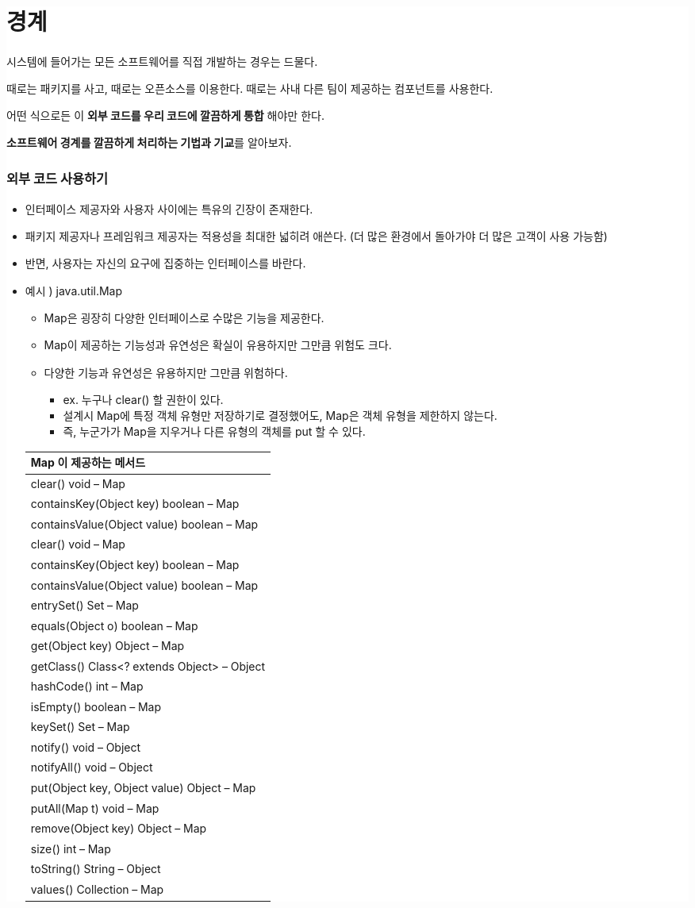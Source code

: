 # 경계

시스템에 들어가는 모든 소프트웨어를 직접 개발하는 경우는 드물다.

때로는 패키지를 사고, 때로는 오픈소스를 이용한다. 때로는 사내 다른 팀이 제공하는 컴포넌트를 사용한다.

어떤 식으로든 이 **외부 코드를 우리 코드에 깔끔하게 통합** 해야만 한다. 

**소프트웨어 경계를 깔끔하게 처리하는 기법과 기교**를 알아보자. 

### 외부 코드 사용하기

- 인터페이스 제공자와 사용자 사이에는 특유의 긴장이 존재한다.

- 패키지 제공자나 프레임워크 제공자는 적용성을 최대한 넓히려 애쓴다. (더 많은 환경에서 돌아가야 더 많은 고객이 사용 가능함)

 - 반면, 사용자는 자신의 요구에 집중하는 인터페이스를 바란다.

- 예시 ) java.util.Map

  - Map은 굉장히 다양한 인터페이스로 수많은 기능을 제공한다.
  - Map이 제공하는 기능성과 유연성은 확실이 유용하지만 그만큼 위험도 크다. 

  - 다양한 기능과 유연성은 유용하지만 그만큼 위험하다.
    - ex. 누구나 clear() 할 권한이 있다.
    - 설계시 Map에 특정 객체 유형만 저장하기로 결정했어도, Map은 객체 유형을 제한하지 않는다.
    - 즉, 누군가가 Map을 지우거나 다른 유형의 객체를 put 할 수 있다.
    

  | Map 이 제공하는 메서드                           |
  | ---------------------------------------- |
  | clear() void – Map                       |
  | containsKey(Object key) boolean – Map    |
  | containsValue(Object value) boolean – Map |
  | clear() void – Map                       |
  | containsKey(Object key) boolean – Map    |
  | containsValue(Object value) boolean – Map |
  | entrySet() Set – Map                     |
  | equals(Object o) boolean – Map           |
  | get(Object key) Object – Map             |
  | getClass() Class<? extends Object> – Object |
  | hashCode() int – Map                     |
  | isEmpty() boolean – Map                  |
  | keySet() Set – Map                       |
  | notify() void – Object                   |
  | notifyAll() void – Object                |
  | put(Object key, Object value) Object – Map |
  | putAll(Map t) void – Map                 |
  | remove(Object key) Object – Map          |
  | size() int – Map                         |
  | toString() String – Object               |
  | values() Collection – Map                |